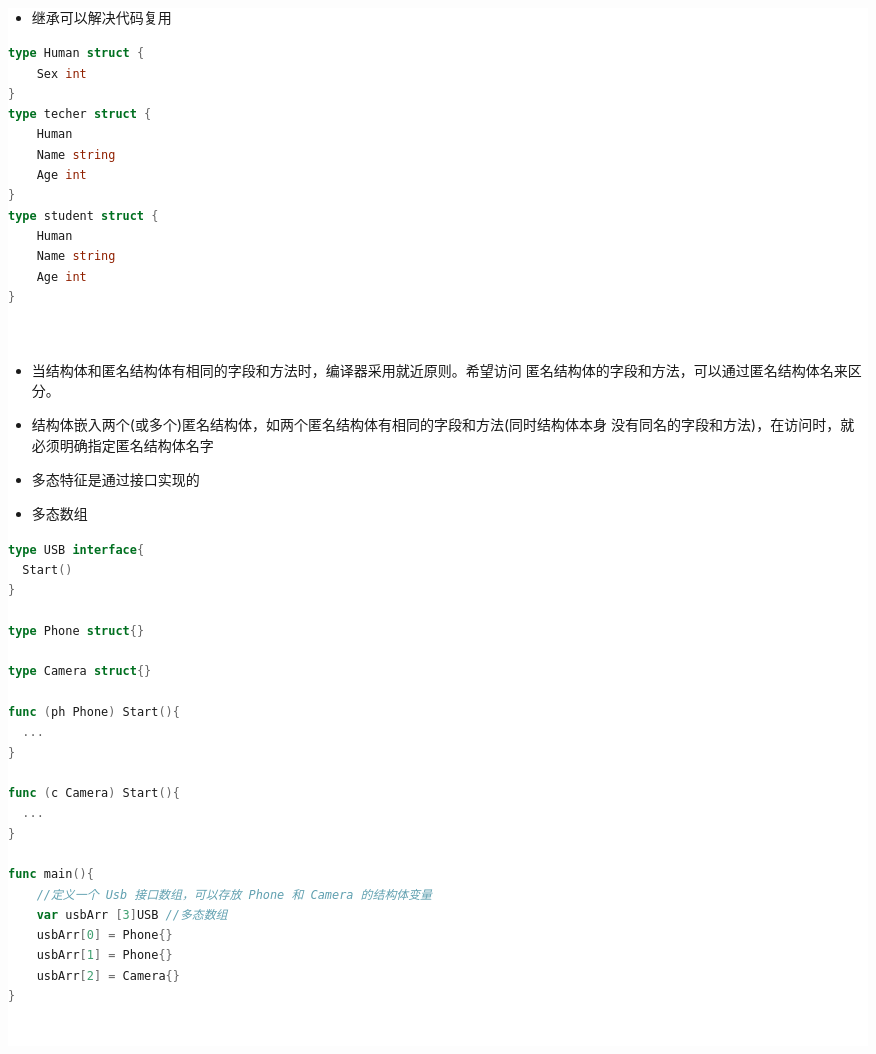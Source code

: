+ 继承可以解决代码复用

```go
type Human struct {
    Sex int
}
type techer struct {
    Human
    Name string
    Age int
}
type student struct {
    Human
    Name string
    Age int
}

 
```

+ 当结构体和匿名结构体有相同的字段和方法时，编译器采用就近原则。希望访问
    匿名结构体的字段和方法，可以通过匿名结构体名来区分。
+ 结构体嵌入两个(或多个)匿名结构体，如两个匿名结构体有相同的字段和方法(同时结构体本身
    没有同名的字段和方法)，在访问时，就必须明确指定匿名结构体名字

+ 多态特征是通过接口实现的

+ 多态数组

```go
type USB interface{
  Start()
}

type Phone struct{}

type Camera struct{}

func (ph Phone) Start(){
  ...
}

func (c Camera) Start(){
  ...
}

func main(){
    //定义一个 Usb 接口数组，可以存放 Phone 和 Camera 的结构体变量
    var usbArr [3]USB //多态数组
    usbArr[0] = Phone{}
    usbArr[1] = Phone{}
    usbArr[2] = Camera{}
}

 
```
